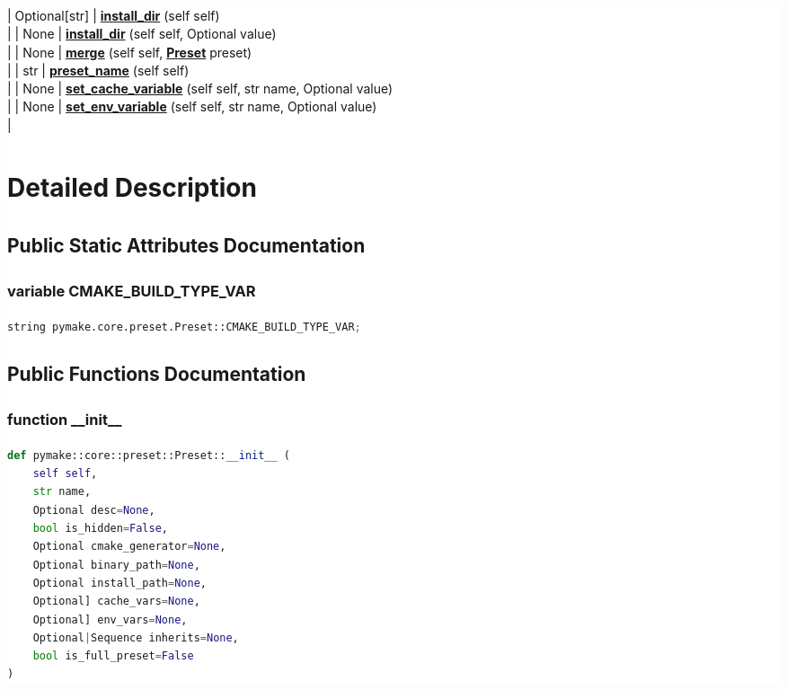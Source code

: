 |  Optional[str] | [**install\_dir**](#function-install_dir-12) (self self) <br> |
|  None | [**install\_dir**](#function-install_dir-22) (self self, Optional value) <br> |
|  None | [**merge**](#function-merge) (self self, [**Preset**](classpymake_1_1core_1_1preset_1_1Preset.md) preset) <br> |
|  str | [**preset\_name**](#function-preset_name) (self self) <br> |
|  None | [**set\_cache\_variable**](#function-set_cache_variable) (self self, str name, Optional value) <br> |
|  None | [**set\_env\_variable**](#function-set_env_variable) (self self, str name, Optional value) <br> |








# Detailed Description


 


    
## Public Static Attributes Documentation


### variable CMAKE\_BUILD\_TYPE\_VAR 

```Python
string pymake.core.preset.Preset::CMAKE_BUILD_TYPE_VAR;
```



## Public Functions Documentation


### function \_\_init\_\_ 


```Python
def pymake::core::preset::Preset::__init__ (
    self self,
    str name,
    Optional desc=None,
    bool is_hidden=False,
    Optional cmake_generator=None,
    Optional binary_path=None,
    Optional install_path=None,
    Optional] cache_vars=None,
    Optional] env_vars=None,
    Optional|Sequence inherits=None,
    bool is_full_preset=False
) 
```
